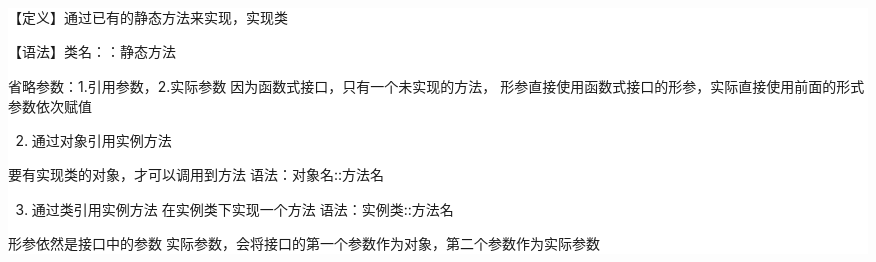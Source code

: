 【定义】通过已有的静态方法来实现，实现类

【语法】类名：：静态方法


省略参数：1.引用参数，2.实际参数
因为函数式接口，只有一个未实现的方法，
形参直接使用函数式接口的形参，实际直接使用前面的形式参数依次赋值



2. 通过对象引用实例方法

要有实现类的对象，才可以调用到方法
语法：对象名::方法名

3. 通过类引用实例方法
在实例类下实现一个方法
语法：实例类::方法名

形参依然是接口中的参数
实际参数，会将接口的第一个参数作为对象，第二个参数作为实际参数






























